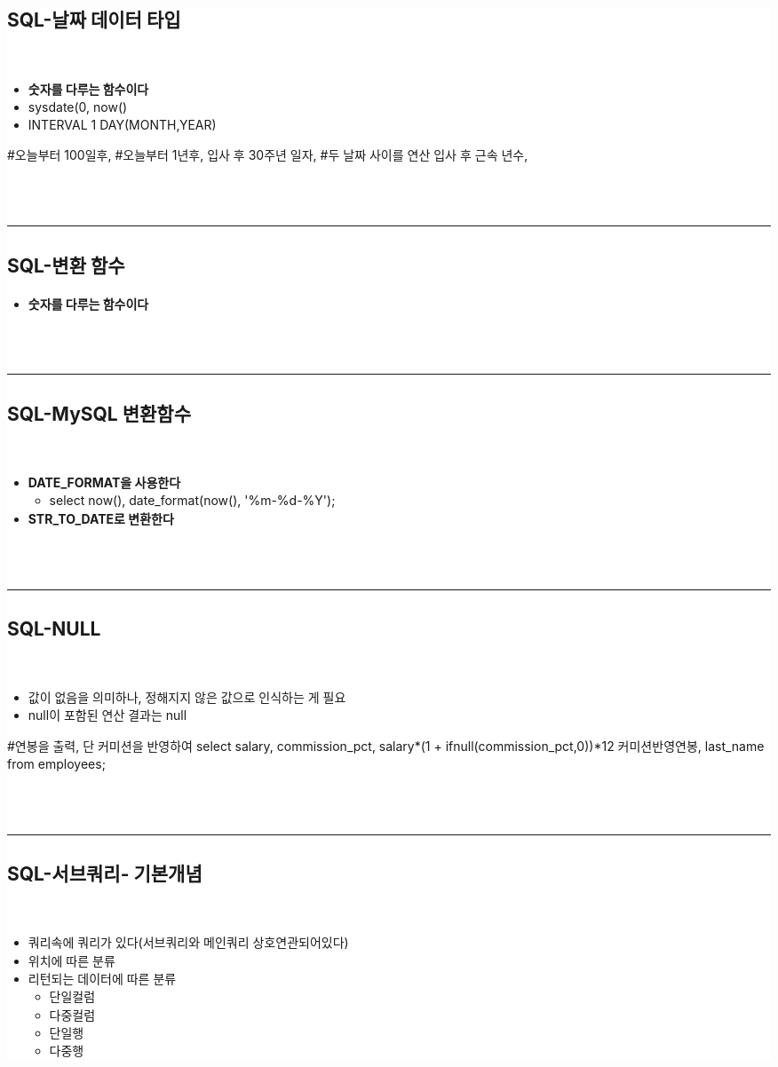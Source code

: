 ## **SQL-날짜 데이터 타입**

<br>

- **숫자를 다루는 함수이다**
- sysdate(0, now()
- INTERVAL 1 DAY(MONTH,YEAR)

#오늘부터 100일후,
#오늘부터 1년후, 입사 후 30주년 일자,
#두 날짜 사이를 연산 입사 후 근속 년수,

<br><br>

---

## **SQL-변환 함수**

- **숫자를 다루는 함수이다**

<br><br>

---

## **SQL-MySQL 변환함수**

<br>

- **DATE_FORMAT을 사용한다**
    - select now(), date_format(now(), '%m-%d-%Y');
- **STR_TO_DATE로 변환한다**

<br><br>

---

## **SQL-NULL**

<br>

- 값이 없음을 의미하나, 정해지지 않은 값으로 인식하는 게 필요
- null이 포함된 연산 결과는 null

#연봉을 출력, 단 커미션을 반영하여
select salary, commission_pct, salary*(1 + ifnull(commission_pct,0))*12 커미션반영연봉, last_name
from employees;

<br><br>

---

## **SQL-서브쿼리- 기본개념**

<br>

- 쿼리속에 쿼리가 있다(서브쿼리와 메인쿼리 상호연관되어있다)
- 위치에 따른 분류
- 리턴되는 데이터에 따른 분류
    - 단일컬럼
    - 다중컬럼
    - 단일행
    - 다중행

